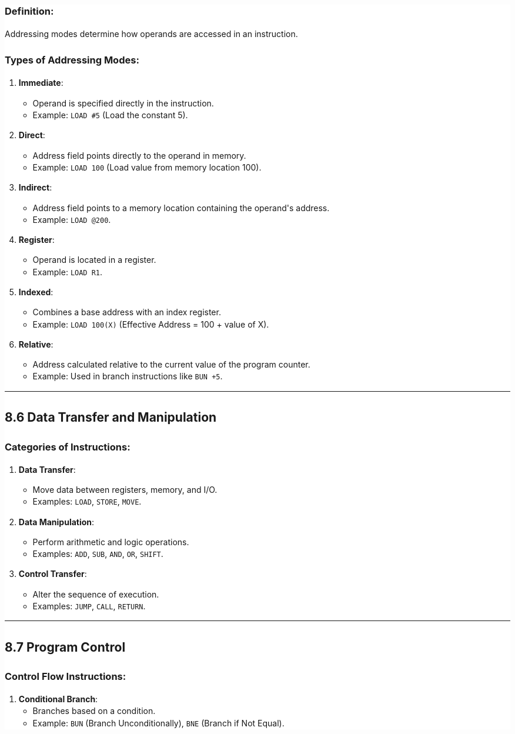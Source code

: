 ### **Definition**:
Addressing modes determine how operands are accessed in an instruction.

### **Types of Addressing Modes**:
1. **Immediate**:
   - Operand is specified directly in the instruction.
   - Example: `LOAD #5` (Load the constant 5).

2. **Direct**:
   - Address field points directly to the operand in memory.
   - Example: `LOAD 100` (Load value from memory location 100).

3. **Indirect**:
   - Address field points to a memory location containing the operand's address.
   - Example: `LOAD @200`.

4. **Register**:
   - Operand is located in a register.
   - Example: `LOAD R1`.

5. **Indexed**:
   - Combines a base address with an index register.
   - Example: `LOAD 100(X)` (Effective Address = 100 + value of X).

6. **Relative**:
   - Address calculated relative to the current value of the program counter.
   - Example: Used in branch instructions like `BUN +5`.

---

## **8.6 Data Transfer and Manipulation**

### **Categories of Instructions**:
1. **Data Transfer**:
   - Move data between registers, memory, and I/O.
   - Examples: `LOAD`, `STORE`, `MOVE`.

2. **Data Manipulation**:
   - Perform arithmetic and logic operations.
   - Examples: `ADD`, `SUB`, `AND`, `OR`, `SHIFT`.

3. **Control Transfer**:
   - Alter the sequence of execution.
   - Examples: `JUMP`, `CALL`, `RETURN`.

---

## **8.7 Program Control**

### **Control Flow Instructions**:
1. **Conditional Branch**:
   - Branches based on a condition.
   - Example: `BUN` (Branch Unconditionally), `BNE` (Branch if Not Equal).
